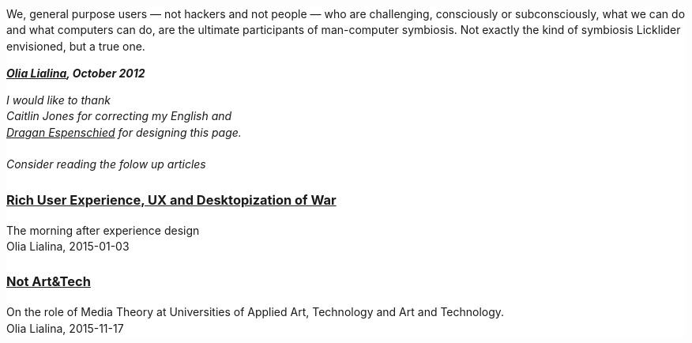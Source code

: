 We, general purpose users — not hackers and not people — who are challenging, consciously
or subconsciously, what we can do and what computers can do, are the ultimate
participants of man-computer symbiosis. Not exactly the kind of symbiosis Licklider envisioned,
but a true one.

<strong><em><a href="http://art.teleportacia.org/olia.html">Olia Lialina</a>, October 2012</em></strong>

<em>I would like to thank<br>
Caitlin Jones for correcting my English and<br>
<a href="http://1x-upon.com/~despens/">Dragan Espenschied</a> for designing this page.</em>
<br>
<br>
<em>Consider reading the folow up articles</em>
<br>
        <h3><a href="../RUE/">Rich User Experience, UX and Desktopization of War</a></h3>
            The morning after experience design<br>
            Olia Lialina, 2015-01-03
            <h3><a href="../art-and-tech/not/">Not Art&Tech</a></h3>
            On the role of Media Theory at Universities of Applied Art, Technology and Art and Technology. <br>
            Olia Lialina, 2015-11-17

